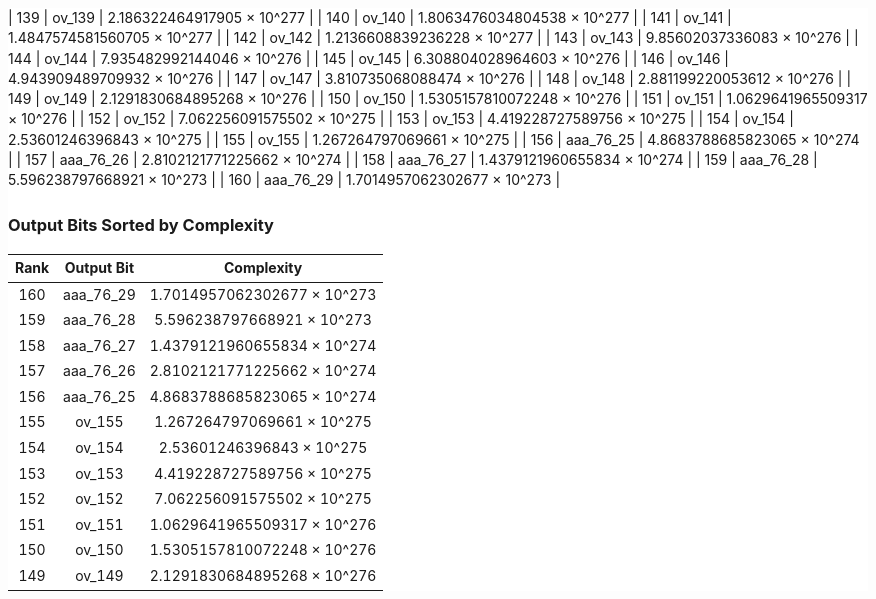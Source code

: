 | 139 | ov_139 | 2.186322464917905 × 10^277 |
| 140 | ov_140 | 1.8063476034804538 × 10^277 |
| 141 | ov_141 | 1.4847574581560705 × 10^277 |
| 142 | ov_142 | 1.2136608839236228 × 10^277 |
| 143 | ov_143 | 9.85602037336083 × 10^276 |
| 144 | ov_144 | 7.935482992144046 × 10^276 |
| 145 | ov_145 | 6.308804028964603 × 10^276 |
| 146 | ov_146 | 4.943909489709932 × 10^276 |
| 147 | ov_147 | 3.810735068088474 × 10^276 |
| 148 | ov_148 | 2.881199220053612 × 10^276 |
| 149 | ov_149 | 2.1291830684895268 × 10^276 |
| 150 | ov_150 | 1.5305157810072248 × 10^276 |
| 151 | ov_151 | 1.0629641965509317 × 10^276 |
| 152 | ov_152 | 7.062256091575502 × 10^275 |
| 153 | ov_153 | 4.419228727589756 × 10^275 |
| 154 | ov_154 | 2.53601246396843 × 10^275 |
| 155 | ov_155 | 1.267264797069661 × 10^275 |
| 156 | aaa_76_25 | 4.8683788685823065 × 10^274 |
| 157 | aaa_76_26 | 2.8102121771225662 × 10^274 |
| 158 | aaa_76_27 | 1.4379121960655834 × 10^274 |
| 159 | aaa_76_28 | 5.596238797668921 × 10^273 |
| 160 | aaa_76_29 | 1.7014957062302677 × 10^273 |

### Output Bits Sorted by Complexity

| Rank | Output Bit | Complexity |
|:----:|:----------:|:----------:|
| 160 | aaa_76_29 | 1.7014957062302677 × 10^273 |
| 159 | aaa_76_28 | 5.596238797668921 × 10^273 |
| 158 | aaa_76_27 | 1.4379121960655834 × 10^274 |
| 157 | aaa_76_26 | 2.8102121771225662 × 10^274 |
| 156 | aaa_76_25 | 4.8683788685823065 × 10^274 |
| 155 | ov_155 | 1.267264797069661 × 10^275 |
| 154 | ov_154 | 2.53601246396843 × 10^275 |
| 153 | ov_153 | 4.419228727589756 × 10^275 |
| 152 | ov_152 | 7.062256091575502 × 10^275 |
| 151 | ov_151 | 1.0629641965509317 × 10^276 |
| 150 | ov_150 | 1.5305157810072248 × 10^276 |
| 149 | ov_149 | 2.1291830684895268 × 10^276 |